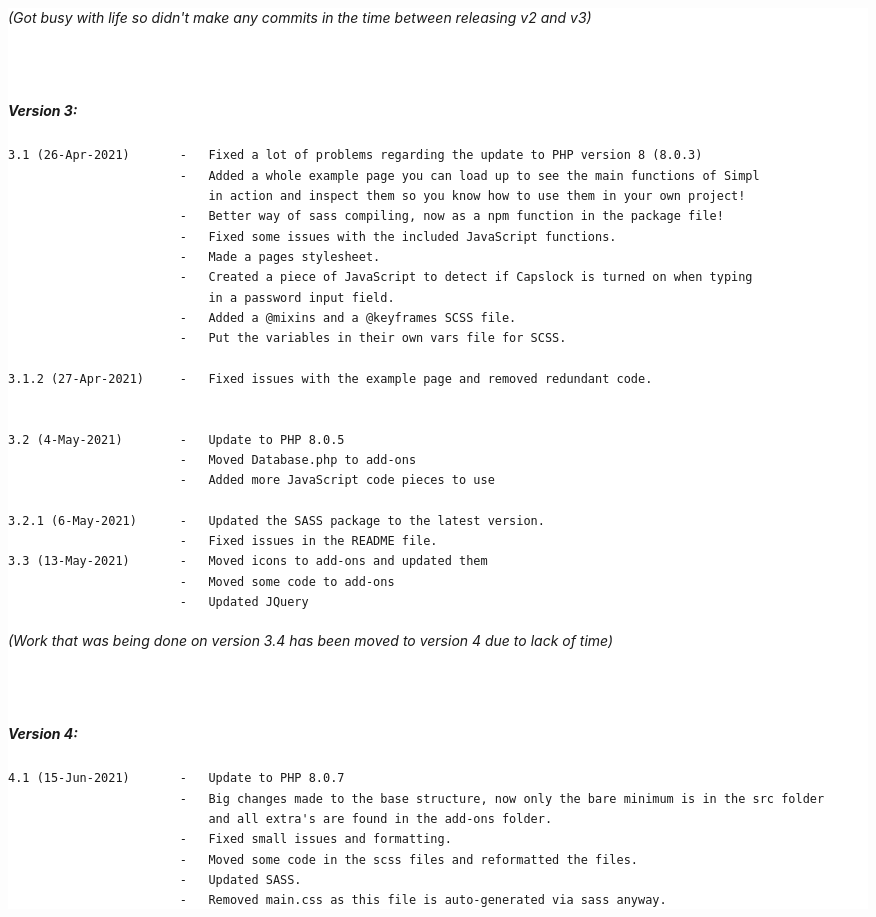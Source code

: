 ###### _(Got busy with life so didn't make any commits in the time between releasing v2 and v3)_

<br>

##### Version 3:

```
3.1 (26-Apr-2021)       -   Fixed a lot of problems regarding the update to PHP version 8 (8.0.3)
                        -   Added a whole example page you can load up to see the main functions of Simpl 
                            in action and inspect them so you know how to use them in your own project!
                        -   Better way of sass compiling, now as a npm function in the package file!
                        -   Fixed some issues with the included JavaScript functions.
                        -   Made a pages stylesheet.
                        -   Created a piece of JavaScript to detect if Capslock is turned on when typing 
                            in a password input field. 
                        -   Added a @mixins and a @keyframes SCSS file.
                        -   Put the variables in their own vars file for SCSS.

3.1.2 (27-Apr-2021)     -   Fixed issues with the example page and removed redundant code.


3.2 (4-May-2021)        -   Update to PHP 8.0.5
                        -   Moved Database.php to add-ons
                        -   Added more JavaScript code pieces to use
                        
3.2.1 (6-May-2021)      -   Updated the SASS package to the latest version.
                        -   Fixed issues in the README file.
3.3 (13-May-2021)       -   Moved icons to add-ons and updated them
                        -   Moved some code to add-ons
                        -   Updated JQuery
```

###### _(Work that was being done on version 3.4 has been moved to version 4 due to lack of time)_

<br>

##### Version 4:

```
4.1 (15-Jun-2021)       -   Update to PHP 8.0.7
                        -   Big changes made to the base structure, now only the bare minimum is in the src folder
                            and all extra's are found in the add-ons folder.
                        -   Fixed small issues and formatting.
                        -   Moved some code in the scss files and reformatted the files.
                        -   Updated SASS.
                        -   Removed main.css as this file is auto-generated via sass anyway.
```
